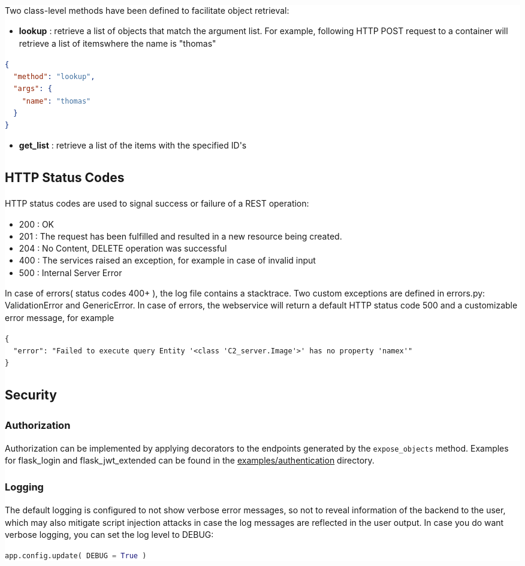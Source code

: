Two class-level methods have been defined to facilitate object retrieval:

* **lookup** : retrieve a list of objects that match the argument list. For example, following HTTP POST request to a container will retrieve a list of itemswhere the name is "thomas"
```json
{
  "method": "lookup",
  "args": {
    "name": "thomas"
  }
}
```

* **get_list** : retrieve a list of the items with the specified ID's

<a class="mk-toclify" id="http-status-codes"></a>
## HTTP Status Codes

HTTP status codes are used to signal success or failure of a REST operation: 
- 200 : OK 
- 201 : The request has been fulfilled and resulted in a new resource being created.
- 204 : No Content, DELETE operation was successful
- 400 : The services raised an exception, for example in case of invalid input
- 500 : Internal Server Error

In case of errors( status codes 400+ ), the log file contains a stacktrace. 
Two custom exceptions are defined in errors.py: ValidationError and GenericError. 
In case of errors, the webservice will return a default HTTP status code 500 and a customizable error message, for example

```
{
  "error": "Failed to execute query Entity '<class 'C2_server.Image'>' has no property 'namex'"
}
```

<a class="mk-toclify" id="security"></a>
## Security

### Authorization

Authorization can be implemented by applying decorators to the endpoints generated by the `expose_objects` method.
Examples for flask_login and flask_jwt_extended can be found in the [examples/authentication](examples/authentication) directory.

### Logging

The default logging is configured to not show verbose error messages, so not to reveal information of the backend to the user, which may also mitigate script injection attacks in case the log messages are reflected in the user output.
In case you do want verbose logging, you can set the log level to DEBUG:

```python
app.config.update( DEBUG = True )
```
